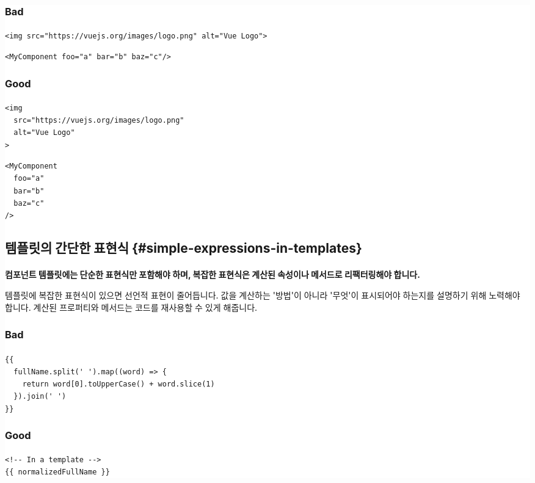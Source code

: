 <div class="style-example style-example-bad">
<h3>Bad</h3>

```vue-html
<img src="https://vuejs.org/images/logo.png" alt="Vue Logo">
```

```vue-html
<MyComponent foo="a" bar="b" baz="c"/>
```

</div>

<div class="style-example style-example-good">
<h3>Good</h3>

```vue-html
<img
  src="https://vuejs.org/images/logo.png"
  alt="Vue Logo"
>
```

```vue-html
<MyComponent
  foo="a"
  bar="b"
  baz="c"
/>
```

</div>

## 템플릿의 간단한 표현식 {#simple-expressions-in-templates}

**컴포넌트 템플릿에는 단순한 표현식만 포함해야 하며, 복잡한 표현식은 계산된 속성이나 메서드로 리팩터링해야 합니다.**

템플릿에 복잡한 표현식이 있으면 선언적 표현이 줄어듭니다. 값을 계산하는 '방법'이 아니라 '무엇'이 표시되어야 하는지를 설명하기 위해 노력해야 합니다. 계산된 프로퍼티와 메서드는 코드를 재사용할 수 있게 해줍니다.

<div class="style-example style-example-bad">
<h3>Bad</h3>

```vue-html
{{
  fullName.split(' ').map((word) => {
    return word[0].toUpperCase() + word.slice(1)
  }).join(' ')
}}
```

</div>

<div class="style-example style-example-good">
<h3>Good</h3>

```vue-html
<!-- In a template -->
{{ normalizedFullName }}
```
